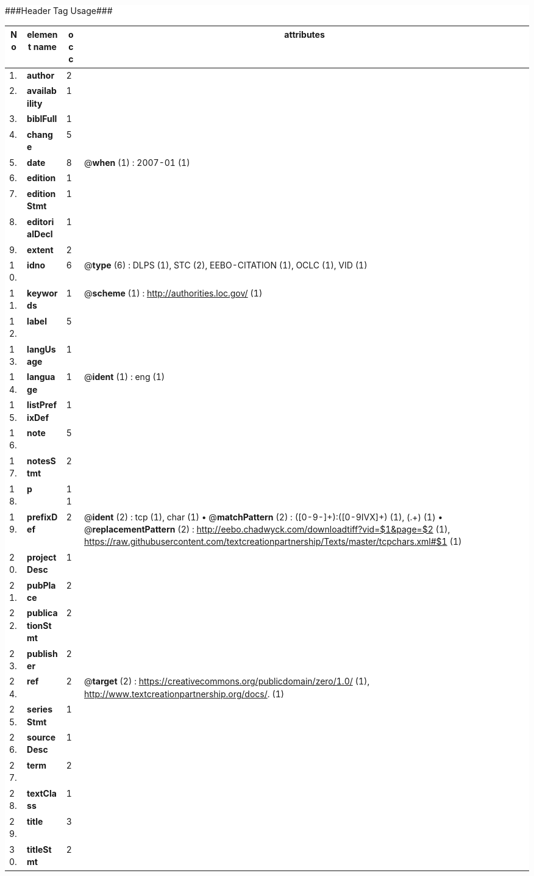 ###Header Tag Usage###

|No|element name|occ|attributes|
|---|---|---|---|
|1.|__author__|2||
|2.|__availability__|1||
|3.|__biblFull__|1||
|4.|__change__|5||
|5.|__date__|8| @__when__ (1) : 2007-01 (1)|
|6.|__edition__|1||
|7.|__editionStmt__|1||
|8.|__editorialDecl__|1||
|9.|__extent__|2||
|10.|__idno__|6| @__type__ (6) : DLPS (1), STC (2), EEBO-CITATION (1), OCLC (1), VID (1)|
|11.|__keywords__|1| @__scheme__ (1) : http://authorities.loc.gov/ (1)|
|12.|__label__|5||
|13.|__langUsage__|1||
|14.|__language__|1| @__ident__ (1) : eng (1)|
|15.|__listPrefixDef__|1||
|16.|__note__|5||
|17.|__notesStmt__|2||
|18.|__p__|11||
|19.|__prefixDef__|2| @__ident__ (2) : tcp (1), char (1)  •  @__matchPattern__ (2) : ([0-9\-]+):([0-9IVX]+) (1), (.+) (1)  •  @__replacementPattern__ (2) : http://eebo.chadwyck.com/downloadtiff?vid=$1&page=$2 (1), https://raw.githubusercontent.com/textcreationpartnership/Texts/master/tcpchars.xml#$1 (1)|
|20.|__projectDesc__|1||
|21.|__pubPlace__|2||
|22.|__publicationStmt__|2||
|23.|__publisher__|2||
|24.|__ref__|2| @__target__ (2) : https://creativecommons.org/publicdomain/zero/1.0/ (1), http://www.textcreationpartnership.org/docs/. (1)|
|25.|__seriesStmt__|1||
|26.|__sourceDesc__|1||
|27.|__term__|2||
|28.|__textClass__|1||
|29.|__title__|3||
|30.|__titleStmt__|2||
